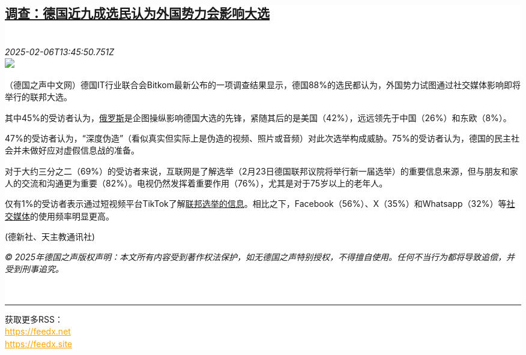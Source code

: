 
[调查：德国近九成选民认为外国势力会影响大选](https://www.dw.com/zh/%E8%B0%83%E6%9F%A5%EF%BC%9A%E5%BE%B7%E5%9B%BD%E8%BF%91%E4%B9%9D%E6%88%90%E9%80%89%E6%B0%91%E8%AE%A4%E4%B8%BA%E5%A4%96%E5%9B%BD%E5%8A%BF%E5%8A%9B%E4%BC%9A%E5%BD%B1%E5%93%8D%E5%A4%A7%E9%80%89/a-71528587)
------

<div><i><br>2025-02-06T13:45:50.751Z</i></div><img src="https://images.weserv.nl/?url=static.dw.com/image/68922867_303.jpg" width="100%"><div><small style="color: #999;"></small></div><p>（德国之声中文网）德国IT行业联合会Bitkom最新公布的一项调查结果显示，德国88%的选民都认为，外国势力试图通过社交媒体影响即将举行的联邦大选。</p><p>其中45%的受访者认为，<a href="https://api.dw.com/api/detail/article/71120459" rel="ArticleRef">俄罗斯</a>是企图操纵影响<span data-id="37579911" data-type="AUTO_TOPIC" title="Automatische Themenseite">德国大选</span>的先锋，紧随其后的是美国（42%），远远领先于中国（26%）和东欧（8%）。</p><p>47%的受访者认为，“深度伪造”（看似真实但实际上是伪造的视频、照片或音频）对此次选举构成威胁。75%的受访者认为，德国的民主社会并未做好应对虚假信息战的准备。</p><p>对于大约三分之二（69%）的受访者来说，互联网是了解选举（2月23日德国联邦议院将举行新一届选举）的重要信息来源，但与朋友和家人的交流和沟通更为重要（82%）。电视仍然发挥着重要作用（76%），尤其是对于75岁以上的老年人。</p><p>仅有1%的受访者表示通过短视频平台TikTok了解<a href="https://api.dw.com/api/detail/article/71191379" rel="ArticleRef">联邦选举的信息</a>。相比之下，Facebook（56%）、X（35%）和Whatsapp（32%）等<a href="https://api.dw.com/api/detail/article/70795947" rel="ArticleRef">社交媒体</a>的使用频率明显更高。</p><p>(德新社、天主教通讯社)</p><p><em>© 2025年德国之声版权声明：本文所有内容受到著作权法保护，如无德国之声特别授权，不得擅自使用。任何不当行为都将导致追偿，并受到刑事追究。</em></p><br><hr><div>获取更多RSS：<br><a href="https://feedx.net" style="color:orange" target="_blank">https://feedx.net</a> <br><a href="https://feedx.site" style="color:orange" target="_blank">https://feedx.site</a><br></div>
